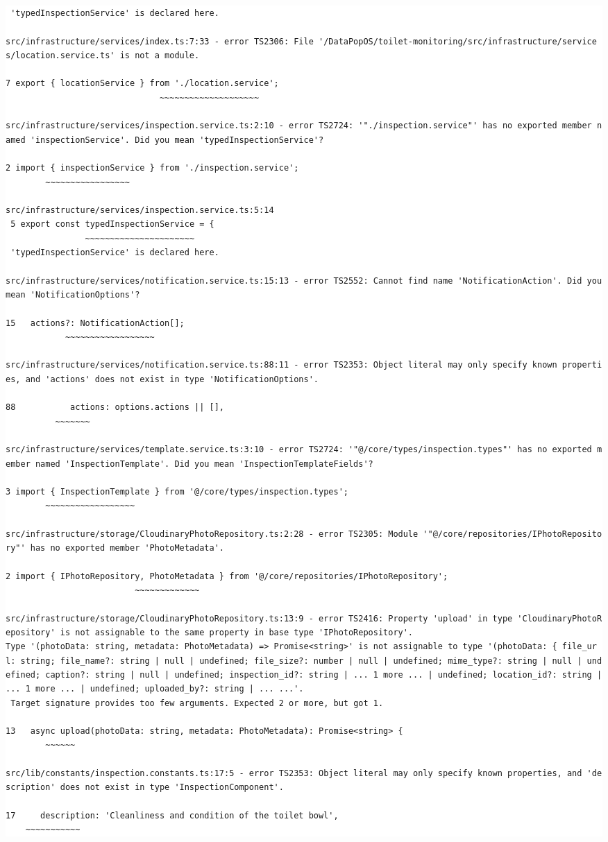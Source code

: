    ~~~~~~~~~~~~~~~~~~~~~~~~
    'typedInspectionService' is declared here.

src/infrastructure/services/index.ts:7:33 - error TS2306: File '/DataPopOS/toilet-monitoring/src/infrastructure/services/location.service.ts' is not a module.

7 export { locationService } from './location.service';
                                  ~~~~~~~~~~~~~~~~~~~~

src/infrastructure/services/inspection.service.ts:2:10 - error TS2724: '"./inspection.service"' has no exported member named 'inspectionService'. Did you mean 'typedInspectionService'?

2 import { inspectionService } from './inspection.service';
           ~~~~~~~~~~~~~~~~~

  src/infrastructure/services/inspection.service.ts:5:14
    5 export const typedInspectionService = {
                   ~~~~~~~~~~~~~~~~~~~~~~
    'typedInspectionService' is declared here.

src/infrastructure/services/notification.service.ts:15:13 - error TS2552: Cannot find name 'NotificationAction'. Did you mean 'NotificationOptions'?

15   actions?: NotificationAction[];
               ~~~~~~~~~~~~~~~~~~

src/infrastructure/services/notification.service.ts:88:11 - error TS2353: Object literal may only specify known properties, and 'actions' does not exist in type 'NotificationOptions'.

88           actions: options.actions || [],
             ~~~~~~~

src/infrastructure/services/template.service.ts:3:10 - error TS2724: '"@/core/types/inspection.types"' has no exported member named 'InspectionTemplate'. Did you mean 'InspectionTemplateFields'?

3 import { InspectionTemplate } from '@/core/types/inspection.types';
           ~~~~~~~~~~~~~~~~~~

src/infrastructure/storage/CloudinaryPhotoRepository.ts:2:28 - error TS2305: Module '"@/core/repositories/IPhotoRepository"' has no exported member 'PhotoMetadata'.

2 import { IPhotoRepository, PhotoMetadata } from '@/core/repositories/IPhotoRepository';
                             ~~~~~~~~~~~~~

src/infrastructure/storage/CloudinaryPhotoRepository.ts:13:9 - error TS2416: Property 'upload' in type 'CloudinaryPhotoRepository' is not assignable to the same property in base type 'IPhotoRepository'.
  Type '(photoData: string, metadata: PhotoMetadata) => Promise<string>' is not assignable to type '(photoData: { file_url: string; file_name?: string | null | undefined; file_size?: number | null | undefined; mime_type?: string | null | undefined; caption?: string | null | undefined; inspection_id?: string | ... 1 more ... | undefined; location_id?: string | ... 1 more ... | undefined; uploaded_by?: string | ... ...'.
    Target signature provides too few arguments. Expected 2 or more, but got 1.

13   async upload(photoData: string, metadata: PhotoMetadata): Promise<string> {
           ~~~~~~

src/lib/constants/inspection.constants.ts:17:5 - error TS2353: Object literal may only specify known properties, and 'description' does not exist in type 'InspectionComponent'.

17     description: 'Cleanliness and condition of the toilet bowl',
       ~~~~~~~~~~~

   ~~~~~~~~~~~~~~~~~~~~~~~~